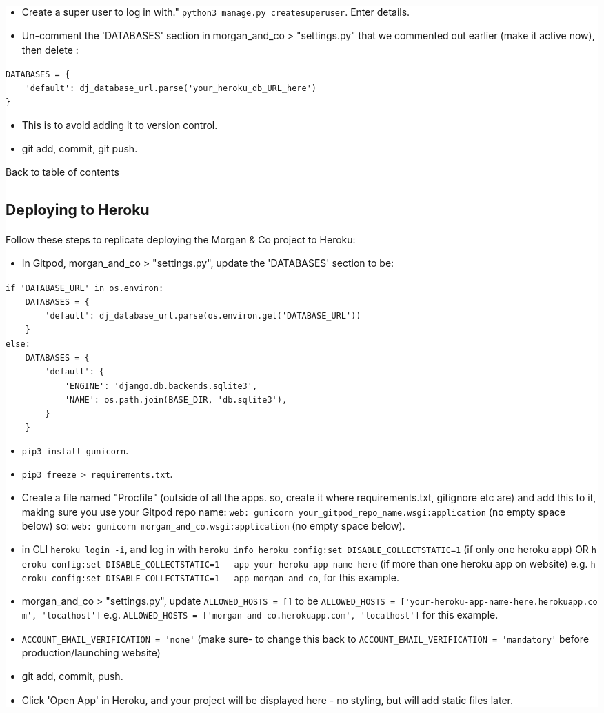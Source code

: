 - Create a super user to log in with." ```python3 manage.py createsuperuser```. Enter details.

- Un-comment the 'DATABASES' section in morgan_and_co > "settings.py" that we commented out earlier (make it active now), then delete :
```
DATABASES = {
    'default': dj_database_url.parse('your_heroku_db_URL_here')
}
```
- This is to avoid adding it to version control. 

- git add, commit, git push.

[Back to table of contents](#table-of-contents)

## Deploying to Heroku
Follow these steps to replicate deploying the Morgan & Co project to Heroku:
- In Gitpod, morgan_and_co > "settings.py", update the 'DATABASES' section to be:

```
if 'DATABASE_URL' in os.environ:
    DATABASES = {
        'default': dj_database_url.parse(os.environ.get('DATABASE_URL'))
    }
else:
    DATABASES = {
        'default': {
            'ENGINE': 'django.db.backends.sqlite3',
            'NAME': os.path.join(BASE_DIR, 'db.sqlite3'),
        }
    }
```
- `pip3 install gunicorn`.
- `pip3 freeze > requirements.txt`.

- Create a file named "Procfile" (outside of all the apps. so, create it where requirements.txt, gitignore etc are) and add this to it, making sure you use your Gitpod repo name: ```web: gunicorn your_gitpod_repo_name.wsgi:application``` (no empty space below) so: ```web: gunicorn morgan_and_co.wsgi:application``` (no empty space below).

- in CLI `heroku login -i`, and log in with `heroku info heroku config:set DISABLE_COLLECTSTATIC=1` (if only one heroku app) OR `heroku config:set DISABLE_COLLECTSTATIC=1 --app your-heroku-app-name-here` (if more than one heroku app on website) e.g. `heroku config:set DISABLE_COLLECTSTATIC=1 --app morgan-and-co`, for this example.

- morgan_and_co > "settings.py", update ```ALLOWED_HOSTS = []``` to be  ```ALLOWED_HOSTS = ['your-heroku-app-name-here.herokuapp.com', 'localhost']```  e.g. ```ALLOWED_HOSTS = ['morgan-and-co.herokuapp.com', 'localhost']``` for this example.

- ```ACCOUNT_EMAIL_VERIFICATION = 'none'``` (make sure- to change this back to ```ACCOUNT_EMAIL_VERIFICATION = 'mandatory'``` before production/launching website)

- git add, commit, push.

- Click 'Open App' in Heroku, and your project will be displayed here - no styling, but will add static files later.
